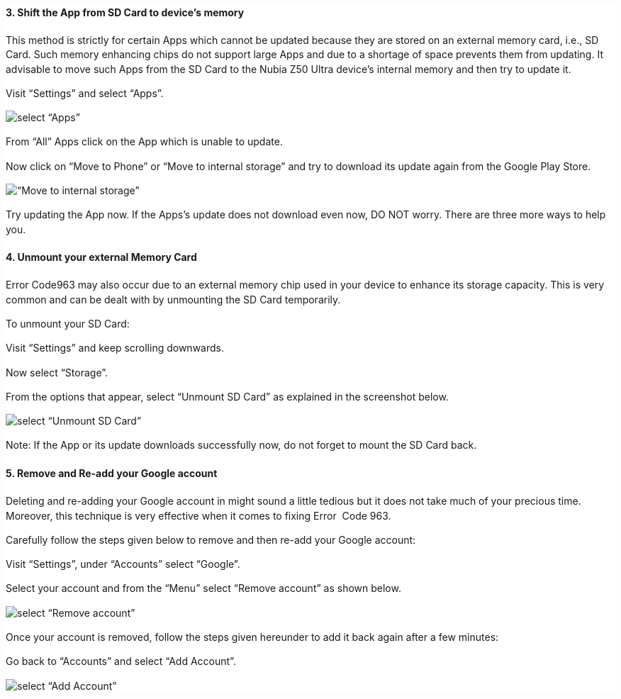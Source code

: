 #### **3\. Shift the App from SD Card to device’s memory**

This method is strictly for certain Apps which cannot be updated because they are stored on an external memory card, i.e., SD Card. Such memory enhancing chips do not support large Apps and due to a shortage of space prevents them from updating. It advisable to move such Apps from the SD Card to the Nubia Z50 Ultra device’s internal memory and then try to update it.

Visit “Settings” and select “Apps”.

![select “Apps”](https://images.wondershare.com/drfone/article/2017/06/14984137395509.jpg)

From “All” Apps click on the App which is unable to update.

Now click on “Move to Phone” or “Move to internal storage” and try to download its update again from the Google Play Store.

![“Move to internal storage”](https://images.wondershare.com/drfone/article/2017/06/14984137603366.jpg)

Try updating the App now. If the Apps’s update does not download even now, DO NOT worry. There are three more ways to help you.

#### **4\. Unmount your external Memory Card**

Error Code963 may also occur due to an external memory chip used in your device to enhance its storage capacity. This is very common and can be dealt with by unmounting the SD Card temporarily.

To unmount your SD Card:

Visit “Settings” and keep scrolling downwards.

Now select “Storage”.

From the options that appear, select “Unmount SD Card” as explained in the screenshot below.

![select “Unmount SD Card”](https://images.wondershare.com/drfone/article/2017/06/14984574238529.jpg)

Note: If the App or its update downloads successfully now, do not forget to mount the SD Card back.

#### **5\. Remove and Re-add your Google account**

Deleting and re-adding your Google account in might sound a little tedious but it does not take much of your precious time. Moreover, this technique is very effective when it comes to fixing Error  Code 963.

Carefully follow the steps given below to remove and then re-add your Google account:

Visit “Settings”, under “Accounts” select “Google”.

Select your account and from the “Menu” select “Remove account” as shown below.

![select “Remove account”](https://images.wondershare.com/drfone/article/2017/06/14984138188713.jpg)

Once your account is removed, follow the steps given hereunder to add it back again after a few minutes:

Go back to “Accounts” and select “Add Account”.

![select “Add Account”](https://images.wondershare.com/drfone/article/2017/06/14984138382296.jpg)
